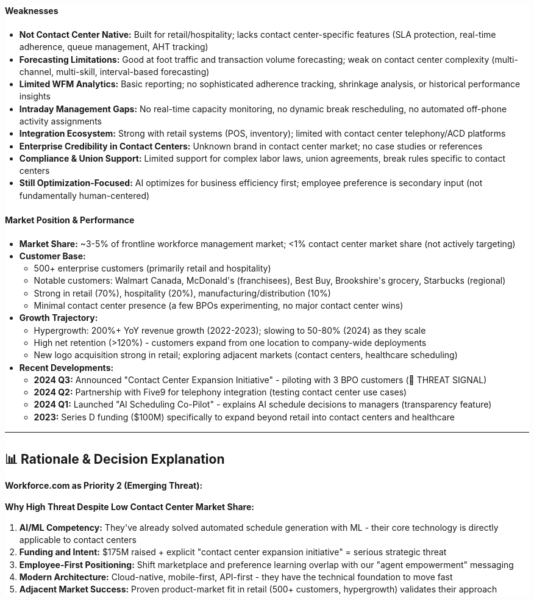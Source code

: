 #### Weaknesses

- **Not Contact Center Native:** Built for retail/hospitality; lacks contact center-specific features (SLA protection, real-time adherence, queue management, AHT tracking)
- **Forecasting Limitations:** Good at foot traffic and transaction volume forecasting; weak on contact center complexity (multi-channel, multi-skill, interval-based forecasting)
- **Limited WFM Analytics:** Basic reporting; no sophisticated adherence tracking, shrinkage analysis, or historical performance insights
- **Intraday Management Gaps:** No real-time capacity monitoring, no dynamic break rescheduling, no automated off-phone activity assignments
- **Integration Ecosystem:** Strong with retail systems (POS, inventory); limited with contact center telephony/ACD platforms
- **Enterprise Credibility in Contact Centers:** Unknown brand in contact center market; no case studies or references
- **Compliance & Union Support:** Limited support for complex labor laws, union agreements, break rules specific to contact centers
- **Still Optimization-Focused:** AI optimizes for business efficiency first; employee preference is secondary input (not fundamentally human-centered)

#### Market Position & Performance

- **Market Share:** ~3-5% of frontline workforce management market; <1% contact center market share (not actively targeting)
- **Customer Base:**
  - 500+ enterprise customers (primarily retail and hospitality)
  - Notable customers: Walmart Canada, McDonald's (franchisees), Best Buy, Brookshire's grocery, Starbucks (regional)
  - Strong in retail (70%), hospitality (20%), manufacturing/distribution (10%)
  - Minimal contact center presence (a few BPOs experimenting, no major contact center wins)
- **Growth Trajectory:**
  - Hypergrowth: 200%+ YoY revenue growth (2022-2023); slowing to 50-80% (2024) as they scale
  - High net retention (>120%) - customers expand from one location to company-wide deployments
  - New logo acquisition strong in retail; exploring adjacent markets (contact centers, healthcare scheduling)
- **Recent Developments:**
  - **2024 Q3:** Announced "Contact Center Expansion Initiative" - piloting with 3 BPO customers (🚨 THREAT SIGNAL)
  - **2024 Q2:** Partnership with Five9 for telephony integration (testing contact center use cases)
  - **2024 Q1:** Launched "AI Scheduling Co-Pilot" - explains AI schedule decisions to managers (transparency feature)
  - **2023:** Series D funding ($100M) specifically to expand beyond retail into contact centers and healthcare

---

## 📊 Rationale & Decision Explanation

**Workforce.com as Priority 2 (Emerging Threat):**

**Why High Threat Despite Low Contact Center Market Share:**

1. **AI/ML Competency:** They've already solved automated schedule generation with ML - their core technology is directly applicable to contact centers
2. **Funding and Intent:** $175M raised + explicit "contact center expansion initiative" = serious strategic threat
3. **Employee-First Positioning:** Shift marketplace and preference learning overlap with our "agent empowerment" messaging
4. **Modern Architecture:** Cloud-native, mobile-first, API-first - they have the technical foundation to move fast
5. **Adjacent Market Success:** Proven product-market fit in retail (500+ customers, hypergrowth) validates their approach
